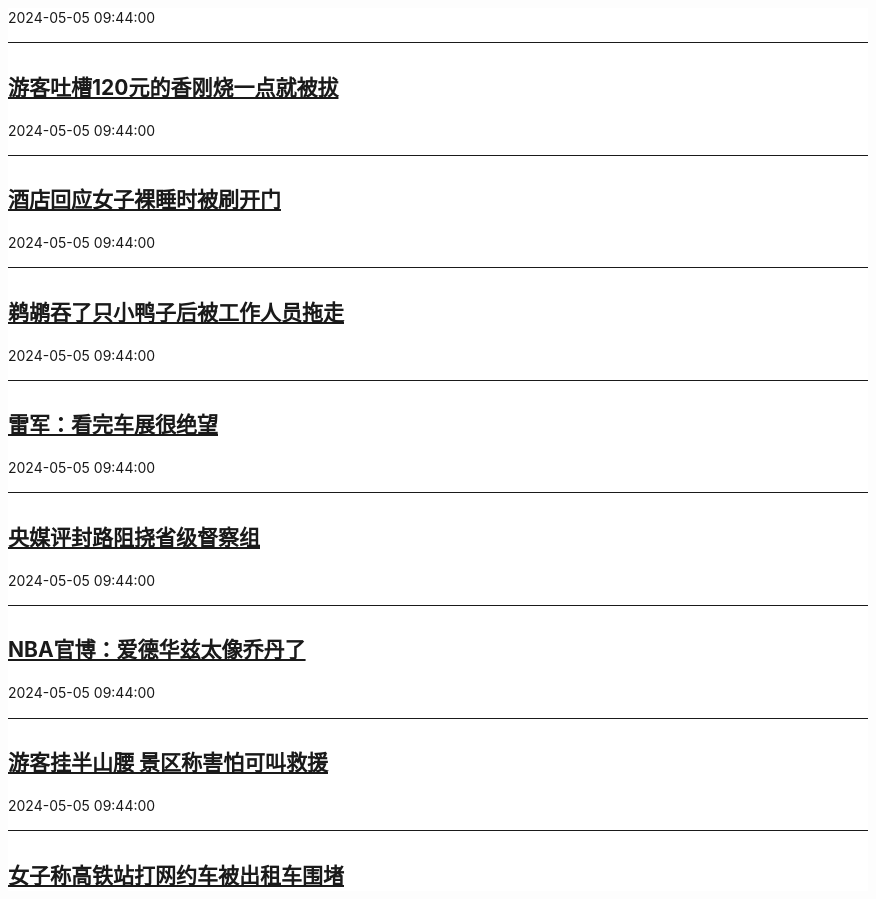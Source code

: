 2024-05-05 09:44:00

---
## [游客吐槽120元的香刚烧一点就被拔](https://www.toutiao.com/trending/7365387839258755110)

2024-05-05 09:44:00

---
## [酒店回应女子裸睡时被刷开门](https://www.toutiao.com/trending/7364808010650419240)

2024-05-05 09:44:00

---
## [鹈鹕吞了只小鸭子后被工作人员拖走](https://www.toutiao.com/trending/7365103955937853450)

2024-05-05 09:44:00

---
## [雷军：看完车展很绝望](https://www.toutiao.com/trending/7364751616564133914)

2024-05-05 09:44:00

---
## [央媒评封路阻挠省级督察组](https://www.toutiao.com/trending/7365310654967709750)

2024-05-05 09:44:00

---
## [NBA官博：爱德华兹太像乔丹了](https://www.toutiao.com/trending/7365036556211470371)

2024-05-05 09:44:00

---
## [游客挂半山腰 景区称害怕可叫救援](https://www.toutiao.com/trending/7365087728234725402)

2024-05-05 09:44:00

---
## [女子称高铁站打网约车被出租车围堵](https://www.toutiao.com/trending/7364691762729730075)
